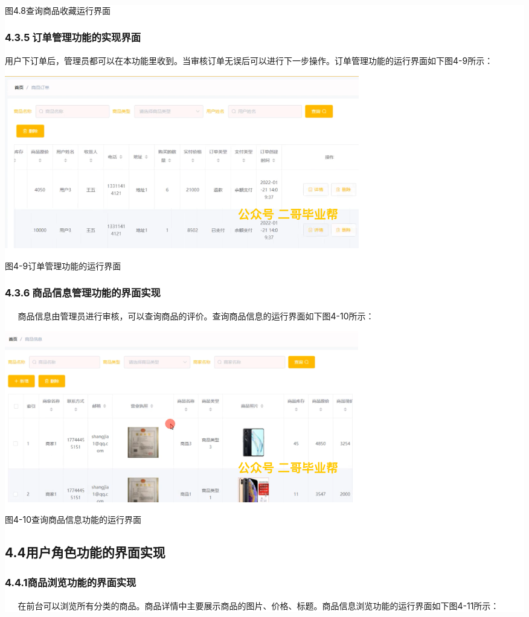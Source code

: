 图4.8查询商品收藏运行界面
### 4.3.5 订单管理功能的实现界面
用户下订单后，管理员都可以在本功能里收到。当审核订单无误后可以进行下一步操作。订单管理功能的运行界面如下图4-9所示：

![](/md/blog.034.png)

图4-9订单管理功能的运行界面
### 4.3.6 商品信息管理功能的界面实现
`   `商品信息由管理员进行审核，可以查询商品的评价。查询商品信息的运行界面如下图4-10所示：

![](/md/blog.035.png)

图4-10查询商品信息功能的运行界面
## 4.4用户角色功能的界面实现
### 4.4.1商品浏览功能的界面实现
`   `在前台可以浏览所有分类的商品。商品详情中主要展示商品的图片、价格、标题。商品信息浏览功能的运行界面如下图4-11所示：
